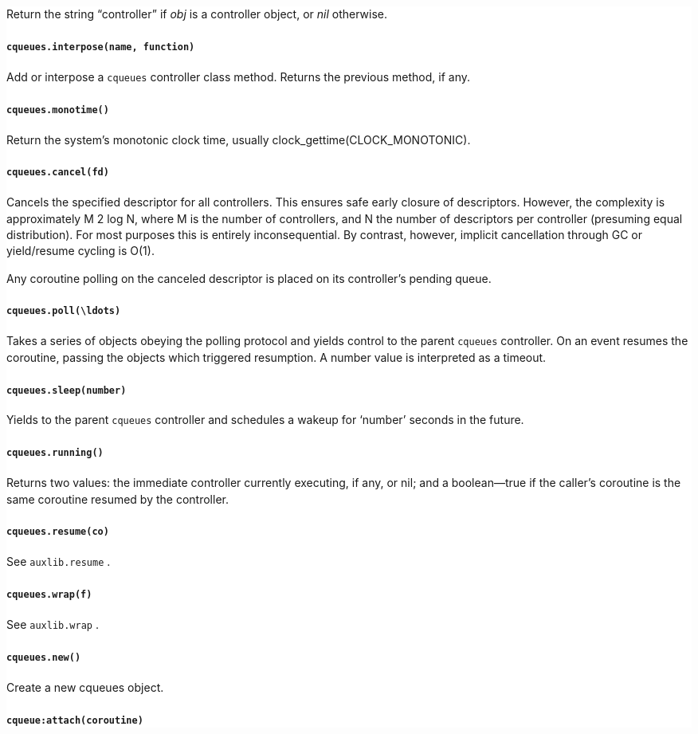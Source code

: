Return the string “controller” if $obj$ is a controller object, or $nil$
otherwise.

#### <span>`cqueues.interpose(name, function)` </span>

Add or interpose a <span>`cqueues` </span>controller class method.
Returns the previous method, if any.

#### <span>`cqueues.monotime()` </span>

Return the system’s monotonic clock time, usually
clock\_gettime(CLOCK\_MONOTONIC).

#### <span>`cqueues.cancel(fd)` </span>

Cancels the specified descriptor for all controllers. This ensures safe
early closure of descriptors. However, the complexity is approximately M
2 log N, where M is the number of controllers, and N the number of
descriptors per controller (presuming equal distribution). For most
purposes this is entirely inconsequential. By contrast, however,
implicit cancellation through GC or yield/resume cycling is O(1).

Any coroutine polling on the canceled descriptor is placed on its
controller’s pending queue.

#### <span>`cqueues.poll(\ldots)` </span>

Takes a series of objects obeying the polling protocol and yields
control to the parent <span>`cqueues` </span>controller. On an event
resumes the coroutine, passing the objects which triggered resumption. A
number value is interpreted as a timeout.

#### <span>`cqueues.sleep(number)` </span>

Yields to the parent <span>`cqueues` </span>controller and schedules a
wakeup for ‘number’ seconds in the future.

#### <span>`cqueues.running()` </span>

Returns two values: the immediate controller currently executing, if
any, or nil; and a boolean—true if the caller’s coroutine is the same
coroutine resumed by the controller.

#### <span>`cqueues.resume(co)` </span>

See <span>`auxlib.resume` </span>.

#### <span>`cqueues.wrap(f)` </span>

See <span>`auxlib.wrap` </span>.

#### <span>`cqueues.new()` </span>

Create a new cqueues object.

#### <span>`cqueue:attach(coroutine)` </span>
